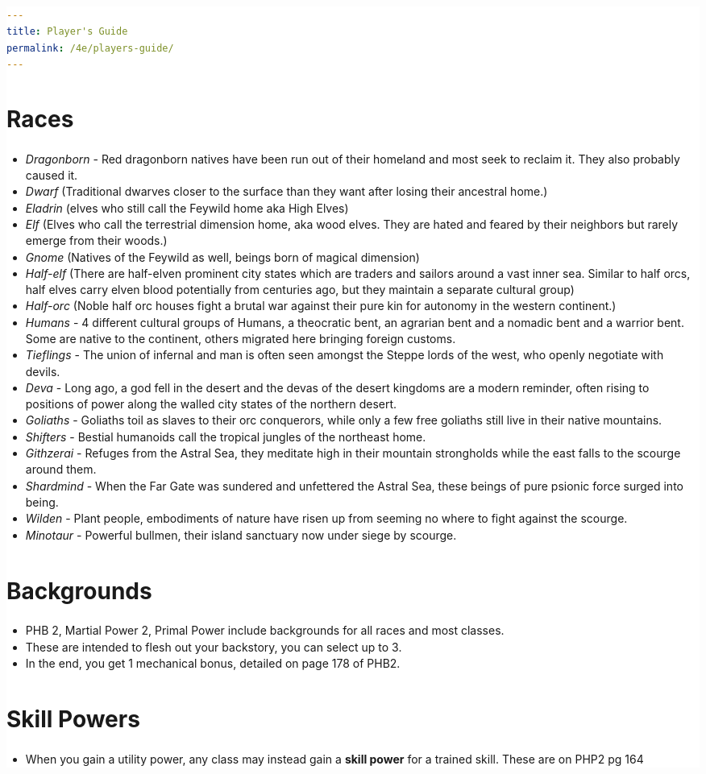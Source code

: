 ```yaml
---
title: Player's Guide
permalink: /4e/players-guide/
--- 
```


# Races

* *Dragonborn* - Red dragonborn natives have been run out of their homeland and most seek to reclaim it. They also probably caused it.
* *Dwarf* (Traditional dwarves closer to the surface than they want after losing their ancestral home.)
* *Eladrin* (elves who still call the Feywild home aka High Elves)
* *Elf* (Elves who call the terrestrial dimension home, aka wood elves. They are hated and feared by their neighbors but rarely emerge from their woods.)
* *Gnome* (Natives of the Feywild as well, beings born of magical dimension)
* *Half-elf* (There are half-elven prominent city states which are traders and sailors around a vast inner sea. Similar to half orcs, half elves carry elven blood potentially from centuries ago, but they maintain a separate cultural group)
* *Half-orc* (Noble half orc houses fight a brutal war against their pure kin for autonomy in the western continent.)
* *Humans* - 4 different cultural groups of Humans, a theocratic bent, an agrarian bent and a nomadic bent and a warrior bent. Some are native to the continent, others migrated here bringing foreign customs.
* *Tieflings* - The union of infernal and man is often seen amongst the Steppe lords of the west, who openly negotiate with devils.
* *Deva* - Long ago, a god fell in the desert and the devas of the desert kingdoms are a modern reminder, often rising to positions of power along the walled city states of the northern desert.
* *Goliaths* - Goliaths toil as slaves to their orc conquerors, while only a few free goliaths still live in their native mountains.
* *Shifters* - Bestial humanoids call the tropical jungles of the northeast home.
* *Githzerai* - Refuges from the Astral Sea, they meditate high in their mountain strongholds while the east falls to the scourge around them.
* *Shardmind* - When the Far Gate was sundered and unfettered the Astral Sea, these beings of pure psionic force surged into being.
* *Wilden* - Plant people, embodiments of nature have risen up from seeming no where to fight against the scourge.
* *Minotaur* - Powerful bullmen, their island sanctuary now under siege by scourge.

# Backgrounds 
* PHB 2, Martial Power 2, Primal Power include backgrounds for all races and most classes. 
* These are intended to flesh out your backstory, you can select up to 3.
* In the end, you get 1 mechanical bonus, detailed on page 178 of PHB2.

# Skill Powers
* When you gain a utility power, any class may instead gain a **skill power** for a trained skill. These are on PHP2 pg 164
